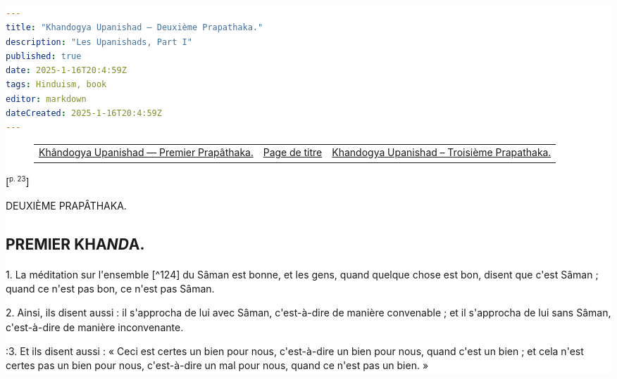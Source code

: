 ```yaml
---
title: "Khandogya Upanishad — Deuxième Prapathaka."
description: "Les Upanishads, Part I"
published: true
date: 2025-1-16T20:4:59Z
tags: Hinduism, book
editor: markdown
dateCreated: 2025-1-16T20:4:59Z
---
```


<figure class="table chapter-navigator">
  <table>
    <tbody>
      <tr>
        <td>
        <a href="/fr/book/Hinduism/The_Upanishads_Part_I/Khandogya_1">
          <span class="mdi mdi-arrow-left-drop-circle"></span><span class="pl-2">Khândogya Upanishad — Premier Prapâthaka.</span>
        </a>
        </td>
        <td>
        <a href="/fr/book/Hinduism/The_Upanishads_Part_I">
          <span class="mdi mdi-book-open-variant"></span><span class="pl-2">Page de titre</span>
        </a>
        </td>
        <td>
        <a href="/fr/book/Hinduism/The_Upanishads_Part_I/Khandogya_3">
          <span class="pr-2">Khandogya Upanishad – Troisième Prapathaka.</span><span class="mdi mdi-arrow-right-drop-circle"></span>
        </a>
        </td>
      </tr>
    </tbody>
  </table>
</figure>

<span id="p23">[<sup><small>p. 23</small></sup>]</span>

DEUXIÈME PRAPÂTHAKA.

## PREMIER KHA<i>N</i><i>D</i>A.

1\. La méditation sur l'ensemble [^124] du Sâman est bonne, et les gens, quand quelque chose est bon, disent que c'est Sâman ; quand ce n'est pas bon, ce n'est pas Sâman.

2\. Ainsi, ils disent aussi : il s'approcha de lui avec Sâman, c'est-à-dire de manière convenable ; et il s'approcha de lui sans Sâman, c'est-à-dire de manière inconvenante.

:3. Et ils disent aussi : « Ceci est certes un bien pour nous, c'est-à-dire un bien pour nous, quand c'est un bien ; et cela n'est certes pas un bien pour nous, c'est-à-dire un mal pour nous, quand ce n'est pas un bien. »


[^125]: 23:1 Jusqu'à présent, la méditation sur certaines parties seulement du Sâma-veda et du Sâma-sacrifice avait été recommandée, et leur signification profonde expliquée. Maintenant, la même chose est faite pour l'ensemble du Sâman.
[^126]: 23:2 Cf. <i>Kh</i>. Up. III, 19, 4.
[^127]: 23:3 Les cinq formes sous lesquelles le Sâman est utilisé à des fins sacrificielles. Le Sâman doit toujours être compris comme le Bien, le Dharma et le Brahman.
[^128]: 24:1 Le commentateur fournit des raisons fantaisistes pour lesquelles chacun des cinq Sâmans est identifié à certains objets. La terre est dite être le hiṅkâra, car les deux viennent toujours en premier. Agni est prastâva, car les sacrifices sont loués dans le feu (prastûyante). Le ciel est udgîtha, car il est aussi appelé gagana, et les deux mots ont la lettre g en commun. Le soleil est pratihâra, car chacun souhaite que le soleil vienne vers lui (prati). Le ciel est nidhana, car ceux qui partent d'ici sont placés là (nidhîyante), etc.
[^129]: 24:2 Le Gange, etc. Comm.
[^130]: 24:3 Le Narmadâ, etc. Comm.
[^131]: 24:4 Le commentateur ajoute : « à moins qu'il ne souhaite mourir dans le Gange. »
[^132]: 25:1 Le prânâ s'explique par le ghrânâ, l'odorat ; il est possible que le ghrânâ ait été la lecture originale. Quoi qu'il en soit, il ne peut s'agir ici du mukhya prânâ, car il est clairement représenté comme le sens le plus bas.
[^133]: 26:1 Ce sont encore les stobhâksharas, ou syllabes musicales utilisées dans l'interprétation des hymnes Sâman ; voir [p. 22](Introduction#p22).
[^134]: 26:2 Cf. <i>Kh</i>. Up. II, 2, 2. Comm.
[^135]: 27:1 Lorsque le soleil projette ses rayons, et lorsque les vaches sont avec leurs veaux, c'est-à-dire comme le dit Rajendralal Mitra, après que les vaches ont été traites et sont autorisées par les vachers à allaiter leurs petits.
[^136]: 27:2 Le tertium comparationis est ici le â de âdi et le â de âdâya, c'est-à-dire tenant. Le d aurait pu être ajouté.
[^137]: 27:3 Les gâteaux pour les esprits ancestraux, ou les esprits eux-mêmes.
[^138]: 28:1 Âtmasammita est expliqué par le commentateur soit comme ayant le même nombre de syllabes dans les noms des différents Sâmans, soit comme égal au Soi Supérieur.
[^139]: 28:2 Il y a douze mois, cinq saisons, trois mondes, puis suit le soleil comme le vingt et unième. Comm.
[^140]: 28:3 Après avoir expliqué la signification secrète de tout le cérémonial du Sâma-veda p. 29, tel qu'il doit être compris par la seule méditation (dhyâna), il procède à l'explication de la signification secrète du même cérémonial, donnant à chacun son nom propre dans une succession appropriée (gâyatra, rathantara, etc.), et montrant la signification cachée de ces noms.
[^141]: 29:1 Cf. <i>Kh</i>. Up. II, 7, 1, où prâ<i>n</i>a est expliqué différemment. La Gâyatrî elle-même est parfois appelée prâ<i>n</i>a.
[^142]: 29:2 Le commentateur prend généralement <i>g</i>yok dans le sens de brillant.
[^143]: 29:3 Le Rathantara est utilisé pour la cérémonie de production du feu.
[^144]: 29:4 Brahmavar<i>k</i>asa est la « gloire du visage » produite par une connaissance supérieure, un regard inspiré. Annâda, littéralement capable de manger, en bonne santé, fort.
[^145]: 29:5 En vous concentrant sur le salut, vous vous efforcerez de le faire, en vous concentrant sur la prière. 30 <i>S</i>ete est le soleil levant, avec l'aide de l'ensemble pratistr<i>i de pratihar<i>h</i>, le kalam<i>k</i><i>kh</i>ati est la source du feu, le p<i>ra<i>m</i>ete est la source du feu. Ainsi, la mère et le père sont vénérés. 2. C'est l'essence des Védas, les Gémeaux sont la source de tous les mondes, les Gémeaux sont le créateur de l'univers, le créateur de l'univers, le créateur de l'univers, le créateur de l'univers, le créateur de l'univers. Je ne sais pas quoi faire ensuite. Je ne sais pas quoi faire ensuite.
[^146]: 30:1 Le soleil est b<i>ri</i>hat. Le B<i>ri</i>hat Sâman doit être considéré comme le soleil, ou le B<i>ri</i>hat a Âditya pour divinité.
[^147]: 30:2 Identique à brahmavar<i>k</i>asin.
[^148]: 31:1 Les <i>Sakvarîs</i> sont chantées avec les Mahânâmnîs. On dit qu'elles sont de l'eau, et on dit que les mondes reposent sur l'eau.
[^149]: 31:2 Revat signifie riche.
[^150]: 33:1 Ici se termine le Sâmopâsana.
[^151]: 33:2 Ce sont des élucubrations sur les différents tons employés dans le chant des hymnes Sâman, et leurs noms, tels que vinardi, anirukta, nirukta, m<i>ri</i>du <i>s</i>laksh<i>n</i>a, <i>s</i>laksh<i>n</i>a balavad, krauñ<i>k</i>a, apadhvânta.
[^152]: 33:3 Il serait préférable de laisser de côté le premier ity âgâyet. Le commentateur ignore ces mots.
[^153]: 34:1 Grâsa, selon le Rig-veda-prâti<i>s</i>âkhya 766, est le raidissement de la racine de la langue dans la prononciation.
[^154]: 34:2 Nirâsa, selon le Rig-veda-prâti<i>s</i>âkhya 760, est le retrait de l'organe actif de l'organe passif dans la prononciation.
[^155]: 34:3 L'ouverture, viv<i>ri</i>ta, peut signifier deux choses, soit l'ouverture des cordes vocales (kha), qui confère aux ûshmans leur caractère sourd (Rig. Prât. 709), soit l'ouverture des organes de prononciation (kara<i>n</i>a), qui pour les ûshmans est asp<i>ri</i>sh<i>t</i>am sthitam (Rig. Prât. 719), ou viv<i>ri</i>ta (Ath. Prât. I, 31 ; Taitt. Prât. 5).
[^156]: 34:4 Anabhinihita, car c'est ainsi que les commentaires le lisent, est expliqué par anabhinikshipta. Sur le véritable abhinidhâna, voir Rig. Prât. 393. La traduction ne suit pas le commentaire. Le génitif pra<i>g</i>âpate<i>h</i> est régi par paridadâni.
[^157]: 35:1 Non pas le premier en rang ou en succession, mais seulement dans l'énumération des trois branches de la loi. Cette première branche correspond à la deuxième étape, l'â<i>s</i>rama du chef de famille. L'austérité est destinée au Vânaprastha, le troisième â<i>s</i>rama, tandis que le troisième est destiné au Brahma<i>k</i>ârin, l'étudiant, seulement que le naish<i>th</i>ika ou Brahma<i>k</i>ârin perpétuel prend ici la place de l'étudiant ordinaire. Le Brahmasa<i>m</i>stha représenterait le quatrième â<i>s</i>rama, celui du Sannyâsin ou parivrâ<i>g</i>, qui a cessé d'accomplir toute œuvre, même les tapas ou austérités du Vânaprastha.
[^158]: 36:1 Le commentateur est toujours très soucieux d'expliquer que, bien qu'il soit préférable qu'un prêtre connaisse le sens caché des actes sacrificiels qu'il doit accomplir, rien n'empêche un prêtre, qui n'est pas encore arrivé à ce stade de connaissance, d'accomplir ses devoirs.